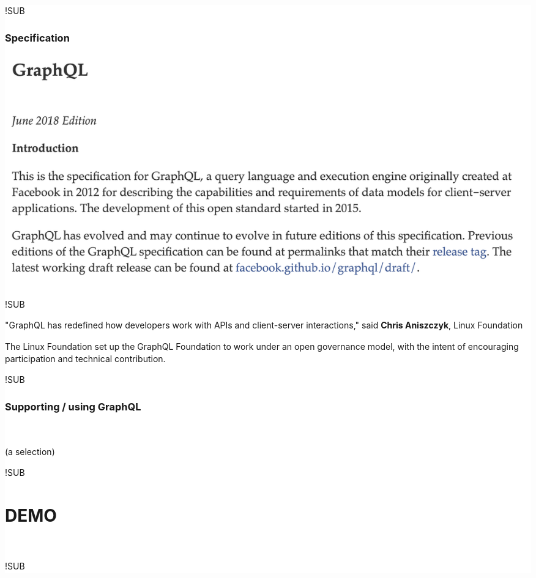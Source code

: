 
!SUB
### Specification
![spec](images/spec.png)

!SUB
<img data-src="images/graphql-foundation.png" height="50%" width="50%">


"GraphQL has redefined how developers work with APIs and client-server interactions," said **Chris Aniszczyk**, Linux Foundation 

The Linux Foundation set up the GraphQL Foundation to work under an open governance model, with the intent of encouraging participation and technical contribution.



!SUB
### Supporting / using GraphQL

<img data-src="images/users.png" height="100%" width="100%">

(a selection)


!SUB
# DEMO
<img  data-src="images/giphy-hackerman.gif" height="70%" width="70%">


!SUB


